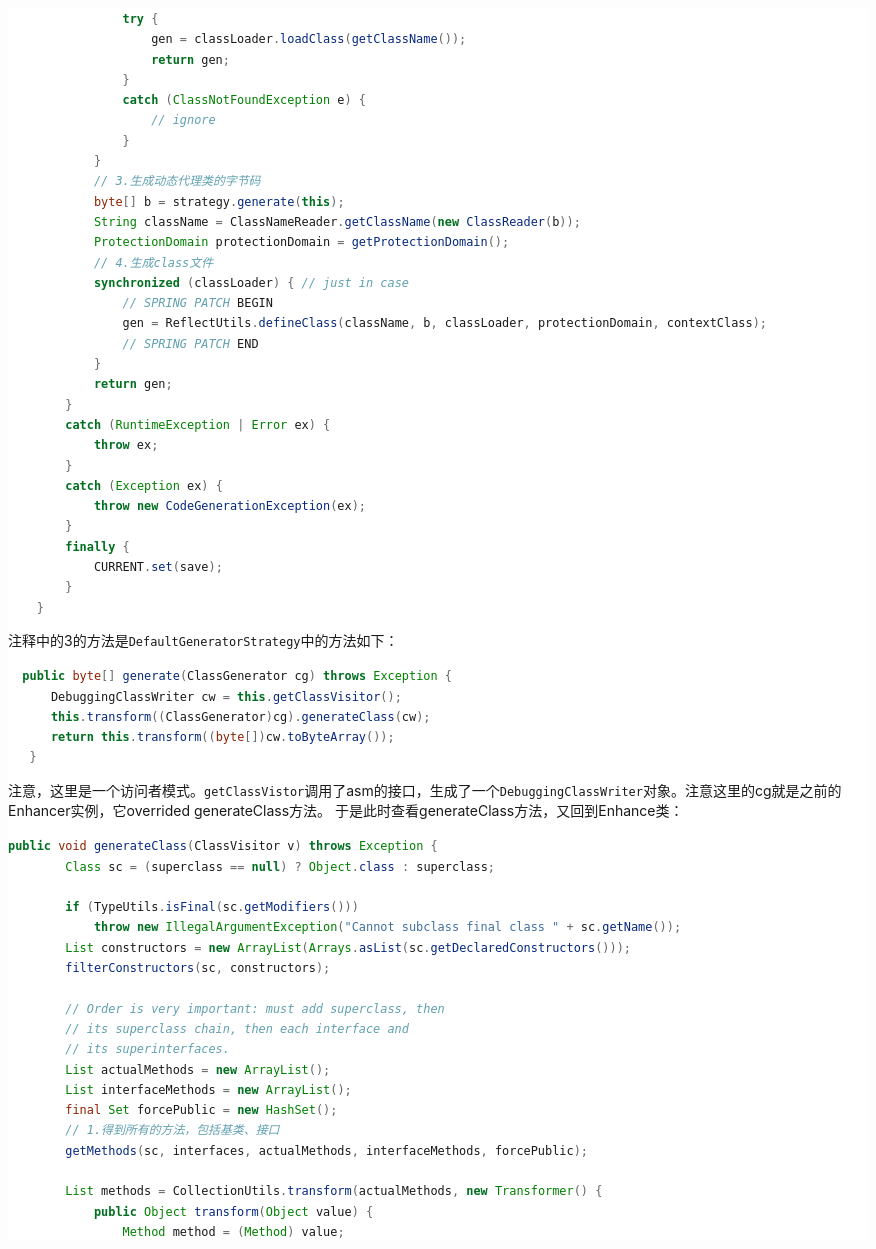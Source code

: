 ```java
				try {
					gen = classLoader.loadClass(getClassName());
					return gen;
				}
				catch (ClassNotFoundException e) {
					// ignore
				}
			}
			// 3.生成动态代理类的字节码
			byte[] b = strategy.generate(this);
			String className = ClassNameReader.getClassName(new ClassReader(b));
			ProtectionDomain protectionDomain = getProtectionDomain();
			// 4.生成class文件
			synchronized (classLoader) { // just in case
				// SPRING PATCH BEGIN
				gen = ReflectUtils.defineClass(className, b, classLoader, protectionDomain, contextClass);
				// SPRING PATCH END
			}
			return gen;
		}
		catch (RuntimeException | Error ex) {
			throw ex;
		}
		catch (Exception ex) {
			throw new CodeGenerationException(ex);
		}
		finally {
			CURRENT.set(save);
		}
	}
```
注释中的3的方法是`DefaultGeneratorStrategy`中的方法如下：
```java
  public byte[] generate(ClassGenerator cg) throws Exception {
      DebuggingClassWriter cw = this.getClassVisitor();
      this.transform((ClassGenerator)cg).generateClass(cw);
      return this.transform((byte[])cw.toByteArray());
   }
```
注意，这里是一个访问者模式。`getClassVistor`调用了asm的接口，生成了一个`DebuggingClassWriter`对象。注意这里的cg就是之前的Enhancer实例，它overrided  generateClass方法。
于是此时查看generateClass方法，又回到Enhance类：
```java
public void generateClass(ClassVisitor v) throws Exception {
		Class sc = (superclass == null) ? Object.class : superclass;

		if (TypeUtils.isFinal(sc.getModifiers()))
			throw new IllegalArgumentException("Cannot subclass final class " + sc.getName());
		List constructors = new ArrayList(Arrays.asList(sc.getDeclaredConstructors()));
		filterConstructors(sc, constructors);

		// Order is very important: must add superclass, then
		// its superclass chain, then each interface and
		// its superinterfaces.
		List actualMethods = new ArrayList();
		List interfaceMethods = new ArrayList();
		final Set forcePublic = new HashSet();
		// 1.得到所有的方法，包括基类、接口
		getMethods(sc, interfaces, actualMethods, interfaceMethods, forcePublic);

		List methods = CollectionUtils.transform(actualMethods, new Transformer() {
			public Object transform(Object value) {
				Method method = (Method) value;
```